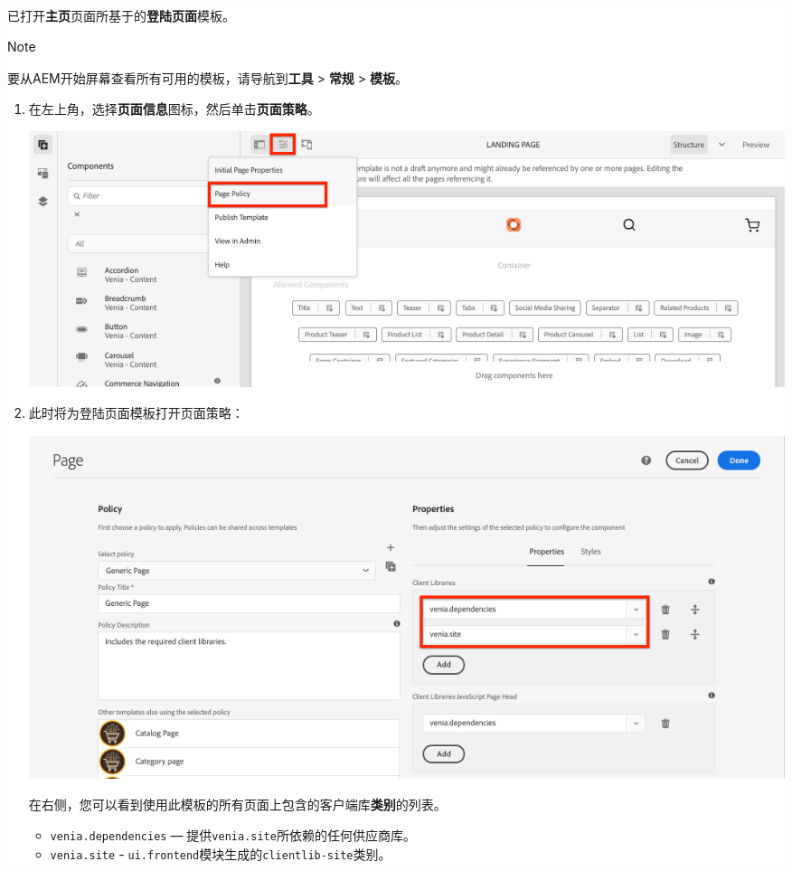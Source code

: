    已打开&#x200B;**主页**&#x200B;页面所基于的&#x200B;**登陆页面**&#x200B;模板。

   >[!NOTE]
   >
   > 要从AEM开始屏幕查看所有可用的模板，请导航到&#x200B;**工具** > **常规** > **模板**。

1. 在左上角，选择&#x200B;**页面信息**&#x200B;图标，然后单击&#x200B;**页面策略**。

   ![页面策略菜单项](../assets/style-cif-component/page-policy-menu.png)

1. 此时将为登陆页面模板打开页面策略：

   ![页面策略 — 登陆页面](../assets/style-cif-component/page-policy-properties.png)

   在右侧，您可以看到使用此模板的所有页面上包含的客户端库&#x200B;**类别**&#x200B;的列表。

   * `venia.dependencies` — 提供`venia.site`所依赖的任何供应商库。
   * `venia.site` - `ui.frontend`模块生成的`clientlib-site`类别。
